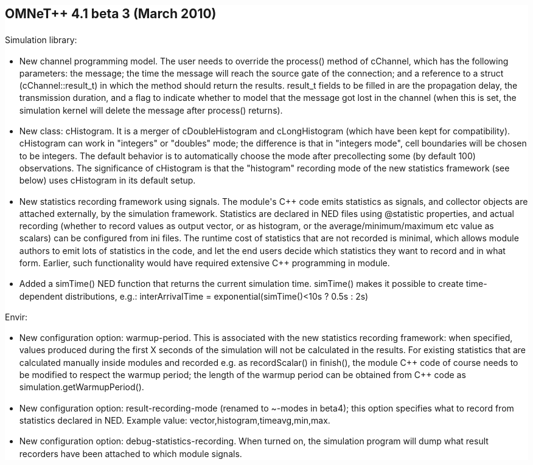 OMNeT++ 4.1 beta 3 (March 2010)
-------------------------------
Simulation library:
 - New channel programming model. The user needs to override the process()
   method of cChannel, which has the following parameters: the message;
   the time the message will reach the source gate of the connection; and
   a reference to a struct (cChannel::result_t) in which the method should
   return the results. result_t fields to be filled in are the propagation
   delay, the transmission duration, and a flag to indicate whether to model
   that the message got lost in the channel (when this is set, the simulation
   kernel will delete the message after process() returns).

 - New class: cHistogram. It is a merger of cDoubleHistogram and cLongHistogram
   (which have been kept for compatibility). cHistogram can work in "integers"
   or "doubles" mode; the difference is that in "integers mode", cell boundaries
   will be chosen to be integers. The default behavior is to automatically
   choose the mode after precollecting some (by default 100) observations.
   The significance of cHistogram is that the "histogram" recording mode
   of the new statistics framework (see below) uses cHistogram in its default
   setup.

 - New statistics recording framework using signals. The module's C++ code
   emits statistics as signals, and collector objects are attached externally,
   by the simulation framework. Statistics are declared in NED files using
   @statistic properties, and actual recording (whether to record values as
   output vector, or as histogram, or the average/minimum/maximum etc value
   as scalars) can be configured from ini files. The runtime cost of
   statistics that are not recorded is minimal, which allows module authors
   to emit lots of statistics in the code, and let the end users decide which
   statistics they want to record and in what form. Earlier, such functionality
   would have required extensive C++ programming in module.

 - Added a simTime() NED function that returns the current simulation time.
   simTime() makes it possible to create time-dependent distributions, e.g.:
   interArrivalTime = exponential(simTime()&lt;10s ? 0.5s : 2s)

Envir:
 - New configuration option: warmup-period. This is associated with the new
   statistics recording framework: when specified, values produced during
   the first X seconds of the simulation will not be calculated in the
   results. For existing statistics that are calculated manually inside
   modules and recorded e.g. as recordScalar() in finish(), the module C++
   code of course needs to be modified to respect the warmup period; the
   length of the warmup period can be obtained from C++ code as
   simulation.getWarmupPeriod().

 - New configuration option: result-recording-mode (renamed to ~-modes in
   beta4); this option specifies what to record from statistics declared
   in NED. Example value: vector,histogram,timeavg,min,max.

 - New configuration option: debug-statistics-recording. When turned on,
   the simulation program will dump what result recorders have been attached
   to which module signals.
